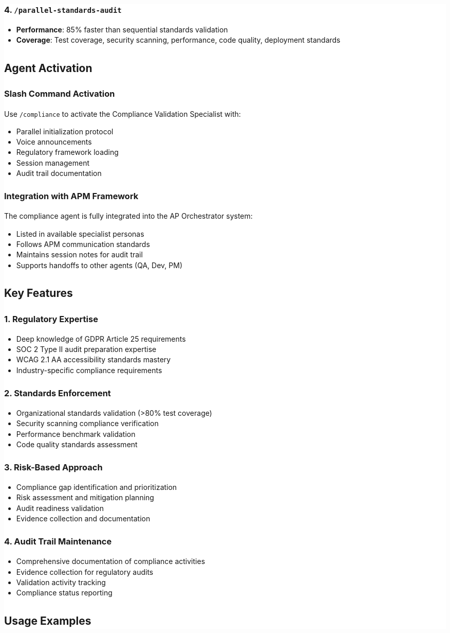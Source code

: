 ### 4. `/parallel-standards-audit`
- **Performance**: 85% faster than sequential standards validation
- **Coverage**: Test coverage, security scanning, performance, code quality, deployment standards

## Agent Activation

### Slash Command Activation
Use `/compliance` to activate the Compliance Validation Specialist with:
- Parallel initialization protocol
- Voice announcements
- Regulatory framework loading
- Session management
- Audit trail documentation

### Integration with APM Framework
The compliance agent is fully integrated into the AP Orchestrator system:
- Listed in available specialist personas
- Follows APM communication standards
- Maintains session notes for audit trail
- Supports handoffs to other agents (QA, Dev, PM)

## Key Features

### 1. Regulatory Expertise
- Deep knowledge of GDPR Article 25 requirements
- SOC 2 Type II audit preparation expertise
- WCAG 2.1 AA accessibility standards mastery
- Industry-specific compliance requirements

### 2. Standards Enforcement  
- Organizational standards validation (>80% test coverage)
- Security scanning compliance verification
- Performance benchmark validation
- Code quality standards assessment

### 3. Risk-Based Approach
- Compliance gap identification and prioritization
- Risk assessment and mitigation planning
- Audit readiness validation
- Evidence collection and documentation

### 4. Audit Trail Maintenance
- Comprehensive documentation of compliance activities
- Evidence collection for regulatory audits
- Validation activity tracking
- Compliance status reporting

## Usage Examples
